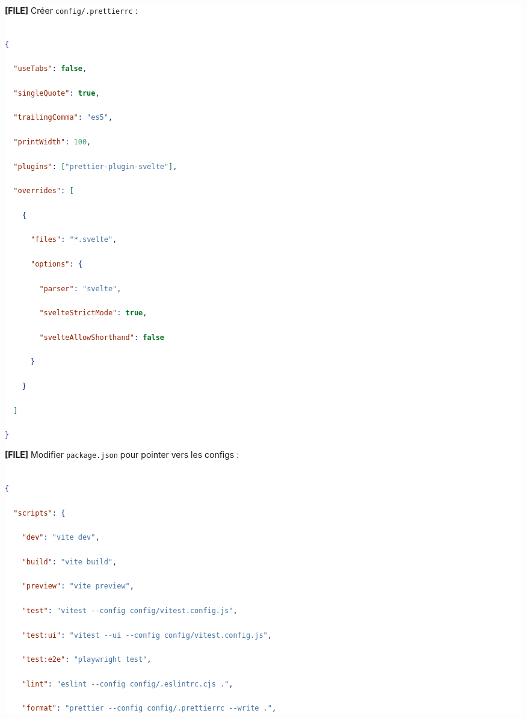 
**[FILE]** Créer `config/.prettierrc` :

```json

{

  "useTabs": false,

  "singleQuote": true,

  "trailingComma": "es5",

  "printWidth": 100,

  "plugins": ["prettier-plugin-svelte"],

  "overrides": [

    { 

      "files": "*.svelte", 

      "options": { 

        "parser": "svelte",

        "svelteStrictMode": true,

        "svelteAllowShorthand": false

      } 

    }

  ]

}

```



**[FILE]** Modifier `package.json` pour pointer vers les configs :

```json

{

  "scripts": {

    "dev": "vite dev",

    "build": "vite build",

    "preview": "vite preview",

    "test": "vitest --config config/vitest.config.js",

    "test:ui": "vitest --ui --config config/vitest.config.js",

    "test:e2e": "playwright test",

    "lint": "eslint --config config/.eslintrc.cjs .",

    "format": "prettier --config config/.prettierrc --write .",

```